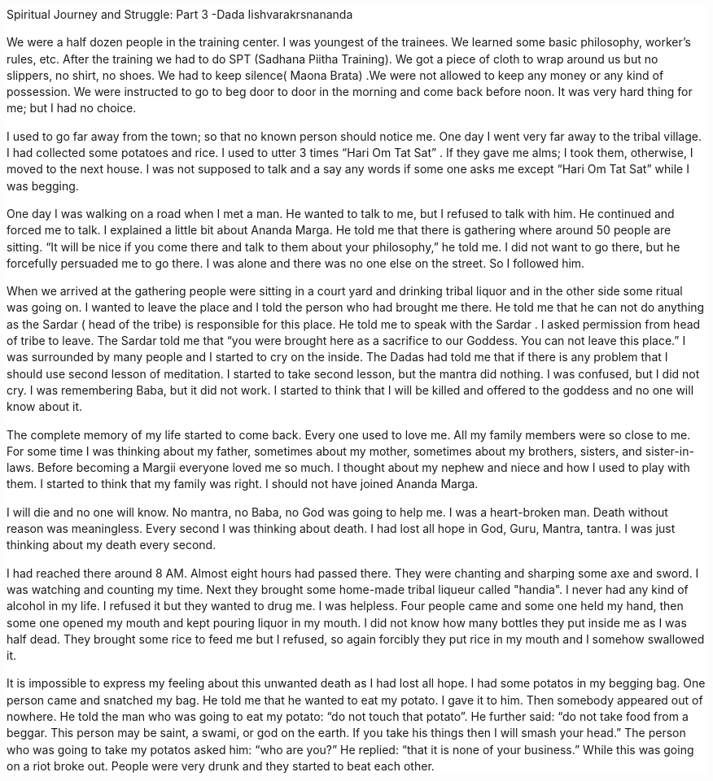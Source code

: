

Spiritual Journey and Struggle: Part 3  -Dada Iishvarakrsnananda

We were a half dozen people in the training center. I was youngest of the trainees. We learned some basic philosophy, worker’s rules, etc. After the training we had to do SPT (Sadhana Piitha Training). We got a piece of cloth to wrap around us but no slippers, no shirt, no shoes.
We had to keep silence( Maona Brata) .We were not allowed to keep any money or any kind of possession. We were instructed to go to beg door to door in the morning and come back before noon. It was very hard thing for me; but I had no choice.

I used to go far away from the town; so that no known person should notice me.
One day I went very far away to the tribal village. I had collected some potatoes and rice. I used to utter 3 times “Hari Om Tat Sat” . If they gave me alms; I took them, otherwise, I moved to the next house. I was not supposed to talk and a say any words if some one asks me except “Hari Om Tat Sat” while I was begging.

One day I was walking on a road when I met a man. He wanted to talk to me, but I refused to talk with him. He continued and forced me to talk. I explained a little bit about Ananda Marga.
He told me that there is gathering where around 50 people are sitting.
“It will be nice if you come there and talk to them about your philosophy,” he told me.
I did not want to go there, but he forcefully persuaded me to go there. I was alone and there was no one else on the street. So I followed him.

When we arrived at the gathering people were sitting in a court yard and drinking tribal liquor and in the other side some ritual was going on. I wanted to leave the place and I told the person who had brought me there. He told me that he can not do anything as the Sardar ( head of the tribe) is responsible for this place. He told me to speak with the Sardar . I asked permission from head of tribe to leave. The Sardar told me that “you were brought here as a sacrifice to our Goddess. You can not leave this place.” I was surrounded by many people and I started to cry on the inside. The Dadas had told me that if there is any problem that I should use second lesson of meditation. I started to take second lesson, but the mantra did nothing. I was confused, but I did not cry. I was remembering Baba, but it did not work. I started to think that I will be killed and offered to the goddess and no one will know about it.

The complete memory of my life started to come back. Every one used to love me. All my family members were so close to me. For some time I was thinking about my father, sometimes about my mother, sometimes about my brothers, sisters, and sister-in-laws. Before becoming a Margii everyone loved me so much. I thought about my nephew and niece and how I used to play with them. I started to think that my family was right. I should not have joined Ananda Marga.

I will die and no one will know. No mantra, no Baba, no God was going to help me. I was a heart-broken man. Death without reason was meaningless. Every second I was thinking about death. I had lost all hope in God, Guru, Mantra, tantra. I was just thinking about my death every second.

I had reached there around 8 AM. Almost eight hours had passed there. They were chanting and sharping some axe and sword. I was watching and counting my time. Next they brought some home-made tribal liqueur called "handia".
I never had any kind of alcohol in my life. I refused it but they wanted to drug me. I was helpless. Four people came and some one held my hand, then some one opened my mouth and kept pouring liquor in my mouth. I did not know how many bottles they put inside me as I was half dead. They brought some rice to feed me but I refused, so again forcibly they put rice in my mouth and I somehow swallowed it.

It is impossible to express my feeling about this unwanted death as I had lost all hope.
I had some potatos in my begging bag. One person came and snatched my bag. He told me that he wanted to eat my potato. I gave it to him. Then somebody appeared out of nowhere. He told the man who was going to eat my potato: “do not touch that potato”. He further said: “do not take food from a beggar. This person may be saint, a swami, or god on the earth. If you take his things then I will smash your head.” The person who was going to take my potatos asked him: “who are you?” He replied: “that it is none of your business.” While this was going on a riot broke out. People were very drunk and they started to beat each other.
